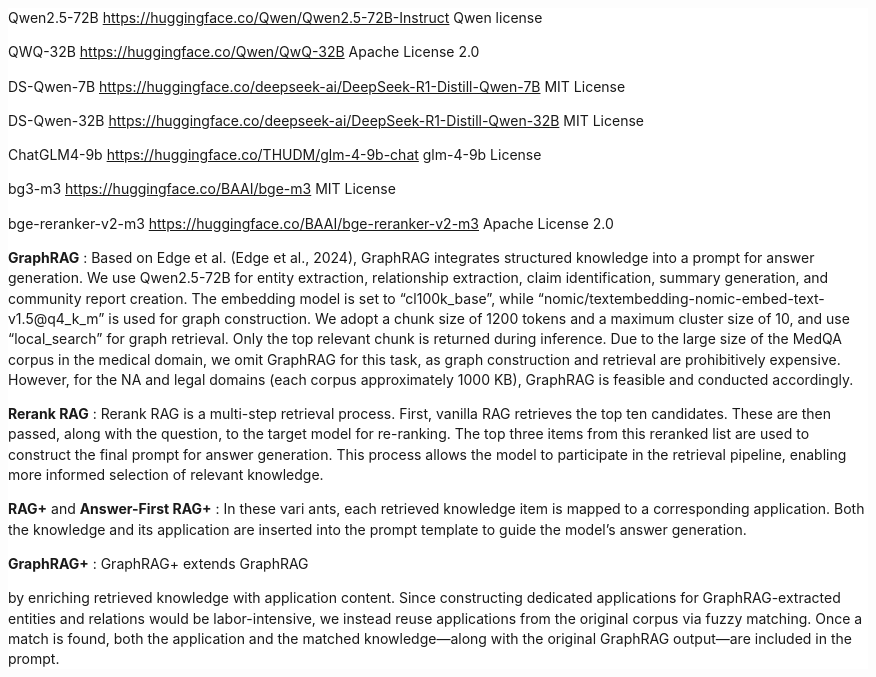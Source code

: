 Qwen2.5-72B https://huggingface.co/Qwen/Qwen2.5-72B-Instruct Qwen license

QWQ-32B https://huggingface.co/Qwen/QwQ-32B Apache License 2.0

DS-Qwen-7B https://huggingface.co/deepseek-ai/DeepSeek-R1-Distill-Qwen-7B MIT License

DS-Qwen-32B https://huggingface.co/deepseek-ai/DeepSeek-R1-Distill-Qwen-32B MIT License

ChatGLM4-9b https://huggingface.co/THUDM/glm-4-9b-chat glm-4-9b License

bg3-m3 https://huggingface.co/BAAI/bge-m3 MIT License

bge-reranker-v2-m3 https://huggingface.co/BAAI/bge-reranker-v2-m3 Apache License 2.0


**GraphRAG** : Based on Edge et al. (Edge et al.,
2024), GraphRAG integrates structured knowledge
into a prompt for answer generation. We use
Qwen2.5-72B for entity extraction, relationship extraction, claim identification, summary generation,
and community report creation. The embedding
model is set to “cl100k_base”, while “nomic/textembedding-nomic-embed-text-v1.5@q4_k_m” is
used for graph construction. We adopt a chunk size
of 1200 tokens and a maximum cluster size of 10,
and use “local_search” for graph retrieval. Only
the top relevant chunk is returned during inference.
Due to the large size of the MedQA corpus in the
medical domain, we omit GraphRAG for this task,
as graph construction and retrieval are prohibitively
expensive. However, for the NA and legal domains
(each corpus approximately 1000 KB), GraphRAG
is feasible and conducted accordingly.

**Rerank RAG** : Rerank RAG is a multi-step retrieval process. First, vanilla RAG retrieves the top
ten candidates. These are then passed, along with
the question, to the target model for re-ranking.
The top three items from this reranked list are used
to construct the final prompt for answer generation. This process allows the model to participate
in the retrieval pipeline, enabling more informed
selection of relevant knowledge.

**RAG+** and **Answer-First RAG+** : In these vari
ants, each retrieved knowledge item is mapped to
a corresponding application. Both the knowledge
and its application are inserted into the prompt template to guide the model’s answer generation.

**GraphRAG+** : GraphRAG+ extends GraphRAG


by enriching retrieved knowledge with application content. Since constructing dedicated applications for GraphRAG-extracted entities and relations
would be labor-intensive, we instead reuse applications from the original corpus via fuzzy matching.
Once a match is found, both the application and
the matched knowledge—along with the original
GraphRAG output—are included in the prompt.
